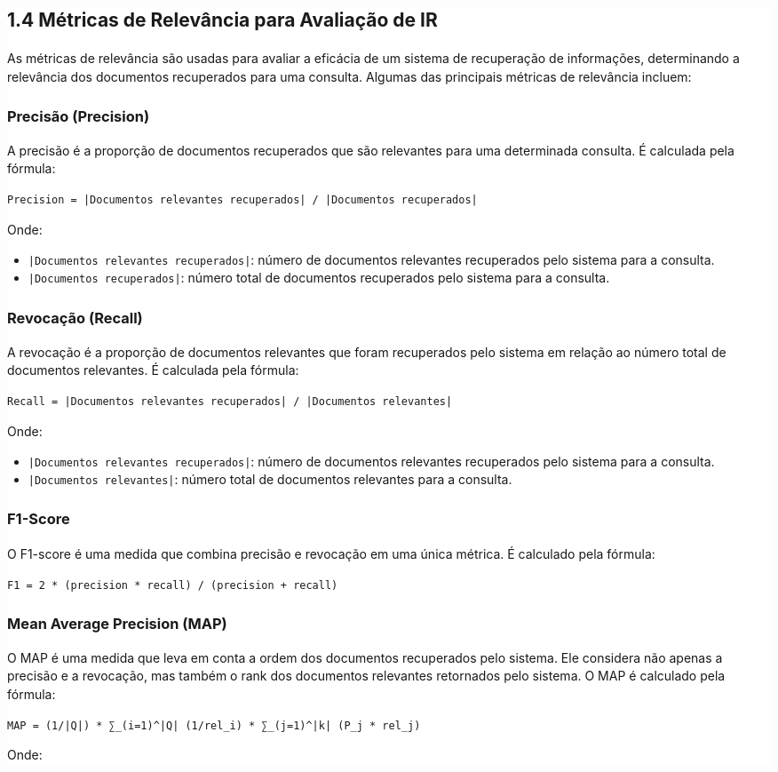 ## 1.4 Métricas de Relevância para Avaliação de IR
As métricas de relevância são usadas para avaliar a eficácia de um sistema de recuperação de informações, determinando a relevância dos documentos recuperados para uma consulta. Algumas das principais métricas de relevância incluem:
### Precisão (Precision)
A precisão é a proporção de documentos recuperados que são relevantes para uma determinada consulta. É calculada pela fórmula:

```
Precision = |Documentos relevantes recuperados| / |Documentos recuperados|

```

Onde:

- `|Documentos relevantes recuperados|`: número de documentos relevantes recuperados pelo sistema para a consulta.
- `|Documentos recuperados|`: número total de documentos recuperados pelo sistema para a consulta.

### Revocação (Recall)
A revocação é a proporção de documentos relevantes que foram recuperados pelo sistema em relação ao número total de documentos relevantes. É calculada pela fórmula:

```
Recall = |Documentos relevantes recuperados| / |Documentos relevantes|

```

Onde:

- `|Documentos relevantes recuperados|`: número de documentos relevantes recuperados pelo sistema para a consulta.
- `|Documentos relevantes|`: número total de documentos relevantes para a consulta.

### F1-Score
O F1-score é uma medida que combina precisão e revocação em uma única métrica. É calculado pela fórmula:

```
F1 = 2 * (precision * recall) / (precision + recall)

```
### Mean Average Precision (MAP)
O MAP é uma medida que leva em conta a ordem dos documentos recuperados pelo sistema. Ele considera não apenas a precisão e a revocação, mas também o rank dos documentos relevantes retornados pelo sistema. O MAP é calculado pela fórmula:

```
MAP = (1/|Q|) * ∑_(i=1)^|Q| (1/rel_i) * ∑_(j=1)^|k| (P_j * rel_j)

```

Onde:
